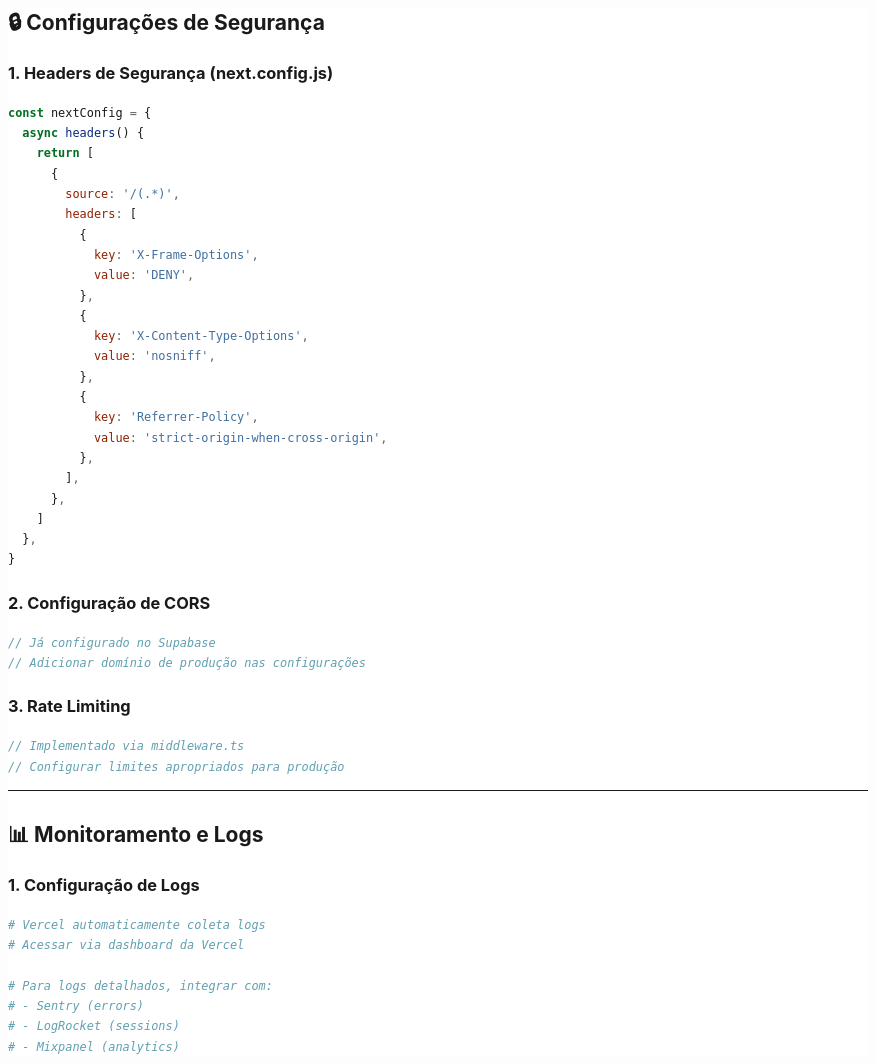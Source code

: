 ## 🔒 **Configurações de Segurança**

### **1. Headers de Segurança (next.config.js)**
```javascript
const nextConfig = {
  async headers() {
    return [
      {
        source: '/(.*)',
        headers: [
          {
            key: 'X-Frame-Options',
            value: 'DENY',
          },
          {
            key: 'X-Content-Type-Options',
            value: 'nosniff',
          },
          {
            key: 'Referrer-Policy',
            value: 'strict-origin-when-cross-origin',
          },
        ],
      },
    ]
  },
}
```

### **2. Configuração de CORS**
```javascript
// Já configurado no Supabase
// Adicionar domínio de produção nas configurações
```

### **3. Rate Limiting**
```javascript
// Implementado via middleware.ts
// Configurar limites apropriados para produção
```

---

## 📊 **Monitoramento e Logs**

### **1. Configuração de Logs**
```bash
# Vercel automaticamente coleta logs
# Acessar via dashboard da Vercel

# Para logs detalhados, integrar com:
# - Sentry (errors)
# - LogRocket (sessions)
# - Mixpanel (analytics)
```
